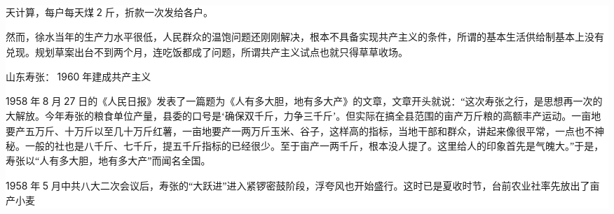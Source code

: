   <span lang="ZH-CN" style='font-family:宋体;mso-ascii-font-family:"Times New Roman"'>
   天计算，每户每天煤
  </span>
  2
  <span lang="ZH-CN" style='font-family:宋体;mso-ascii-font-family:"Times New Roman"'>
   斤，折款一次发给各户。
  </span>
  <o:p>
  </o:p>
 </p>
 <p class="MsoNormal">
  <span lang="ZH-CN" style='font-family:宋体;mso-ascii-font-family:
"Times New Roman"'>
   然而，徐水当年的生产力水平很低，人民群众的温饱问题还刚刚解决，根本不具备实现共产主义的条件，所谓的基本生活供给制基本上没有兑现。规划草案出台不到两个月，连吃饭都成了问题，所谓共产主义试点也就只得草草收场。
  </span>
  <o:p>
  </o:p>
 </p>
 <p class="MsoNormal">
  <span lang="ZH-CN" style='font-family:宋体;mso-ascii-font-family:
"Times New Roman"'>
   山东寿张：
  </span>
  1960
  <span lang="ZH-CN" style='font-family:宋体;
mso-ascii-font-family:"Times New Roman"'>
   年建成共产主义
  </span>
  <o:p>
  </o:p>
 </p>
 <p class="MsoNormal">
  1958
  <span lang="ZH-CN" style='font-family:宋体;mso-ascii-font-family:
"Times New Roman"'>
   年
  </span>
  8
  <span lang="ZH-CN" style='font-family:宋体;mso-ascii-font-family:
"Times New Roman"'>
   月
  </span>
  27
  <span lang="ZH-CN" style='font-family:宋体;mso-ascii-font-family:
"Times New Roman"'>
   日的《人民日报》发表了一篇题为《人有多大胆，地有多大产》的文章，文章开头就说：“这次寿张之行，是思想再一次的大解放。今年寿张的粮食单位产量，县委的口号是‘确保双千斤，力争三千斤’。但实际在搞全县范围的亩产万斤粮的高额丰产运动。一亩地要产五万斤、十万斤以至几十万斤红薯，一亩地要产一两万斤玉米、谷子，这样高的指标，当地干部和群众，讲起来像很平常，一点也不神秘。一般的社也是八千斤、七千斤，提五千斤指标的已经很少。至于亩产一两千斤，根本没人提了。这里给人的印象首先是气魄大。”于是，寿张以“人有多大胆，地有多大产”而闻名全国。
  </span>
  <o:p>
  </o:p>
 </p>
 <p class="MsoNormal">
  1958
  <span lang="ZH-CN" style='font-family:宋体;mso-ascii-font-family:
"Times New Roman"'>
   年
  </span>
  5
  <span lang="ZH-CN" style='font-family:宋体;mso-ascii-font-family:
"Times New Roman"'>
   月中共八大二次会议后，寿张的“大跃进”进入紧锣密鼓阶段，浮夸风也开始盛行。这时已是夏收时节，台前农业社率先放出了亩产小麦
  </span>